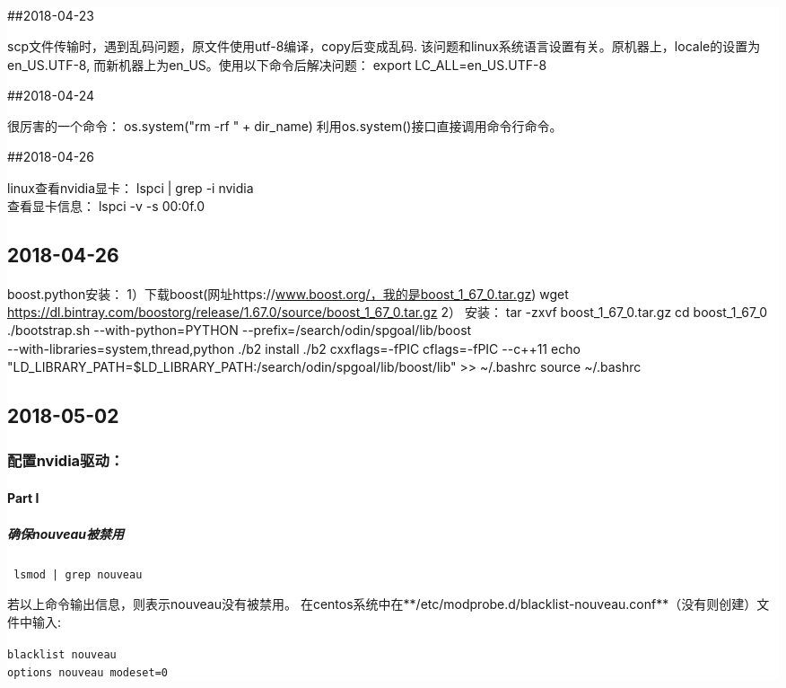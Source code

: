 ##2018-04-23

scp文件传输时，遇到乱码问题，原文件使用utf-8编译，copy后变成乱码.
该问题和linux系统语言设置有关。原机器上，locale的设置为en_US.UTF-8,
而新机器上为en_US。使用以下命令后解决问题：
export LC_ALL=en_US.UTF-8

##2018-04-24

很厉害的一个命令：
os.system("rm -rf " + dir_name)
利用os.system()接口直接调用命令行命令。

##2018-04-26

linux查看nvidia显卡：
lspci | grep -i nvidia  
查看显卡信息：
lspci -v -s 00:0f.0  

## 2018-04-26

boost.python安装：
1）下载boost(网址https://www.boost.org/，我的是boost_1_67_0.tar.gz)
wget https://dl.bintray.com/boostorg/release/1.67.0/source/boost_1_67_0.tar.gz
2） 安装：
tar -zxvf boost_1_67_0.tar.gz
cd boost_1_67_0
./bootstrap.sh --with-python=PYTHON --prefix=/search/odin/spgoal/lib/boost \
  --with-libraries=system,thread,python
./b2 install
./b2 cxxflags=-fPIC cflags=-fPIC --c++11
echo "LD_LIBRARY_PATH=$LD_LIBRARY_PATH:/search/odin/spgoal/lib/boost/lib" >> ~/.bashrc
source ~/.bashrc

## 2018-05-02

### 配置nvidia驱动：

#### Part I

##### 确保nouveau被禁用

```
 lsmod | grep nouveau
```

若以上命令输出信息，则表示nouveau没有被禁用。
在centos系统中在**/etc/modprobe.d/blacklist-nouveau.conf**（没有则创建）文件中输入:

```shell
blacklist nouveau
options nouveau modeset=0
```
